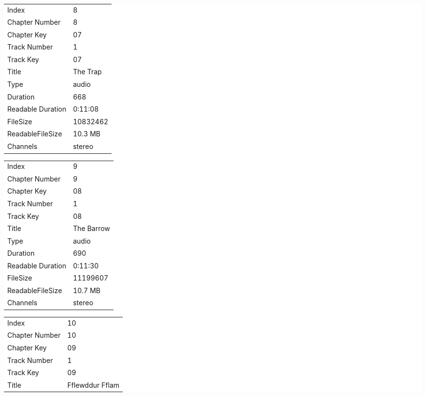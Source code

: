 |  |  |
| - | - |
| Index | 8 |
| Chapter Number | 8 |
| Chapter Key | 07 |
| Track Number | 1 |
| Track Key | 07 |
| Title | The Trap |
| Type | audio |
| Duration | 668 |
| Readable Duration | 0:11:08 |
| FileSize | 10832462 |
| ReadableFileSize | 10.3 MB |
| Channels | stereo |

|  |  |
| - | - |
| Index | 9 |
| Chapter Number | 9 |
| Chapter Key | 08 |
| Track Number | 1 |
| Track Key | 08 |
| Title | The Barrow |
| Type | audio |
| Duration | 690 |
| Readable Duration | 0:11:30 |
| FileSize | 11199607 |
| ReadableFileSize | 10.7 MB |
| Channels | stereo |

|  |  |
| - | - |
| Index | 10 |
| Chapter Number | 10 |
| Chapter Key | 09 |
| Track Number | 1 |
| Track Key | 09 |
| Title | Fflewddur Fflam |